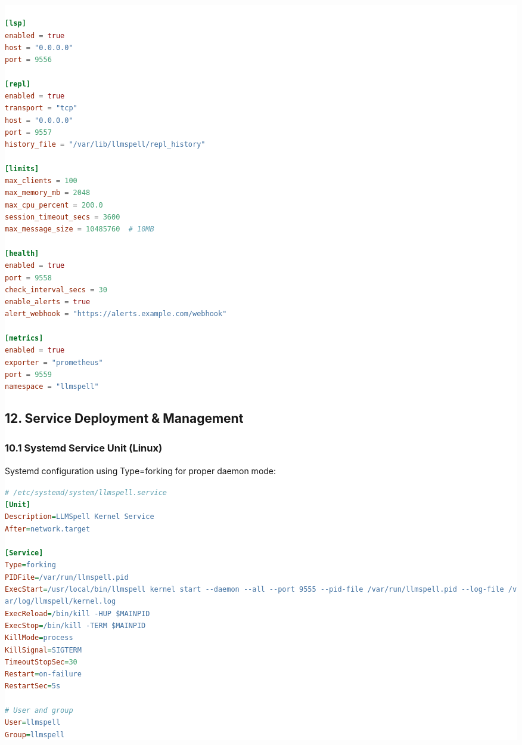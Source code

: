 ```toml

[lsp]
enabled = true
host = "0.0.0.0"
port = 9556

[repl]
enabled = true
transport = "tcp"
host = "0.0.0.0"
port = 9557
history_file = "/var/lib/llmspell/repl_history"

[limits]
max_clients = 100
max_memory_mb = 2048
max_cpu_percent = 200.0
session_timeout_secs = 3600
max_message_size = 10485760  # 10MB

[health]
enabled = true
port = 9558
check_interval_secs = 30
enable_alerts = true
alert_webhook = "https://alerts.example.com/webhook"

[metrics]
enabled = true
exporter = "prometheus"
port = 9559
namespace = "llmspell"
```

## 12. Service Deployment & Management

### 10.1 Systemd Service Unit (Linux)

Systemd configuration using Type=forking for proper daemon mode:

```ini
# /etc/systemd/system/llmspell.service
[Unit]
Description=LLMSpell Kernel Service
After=network.target

[Service]
Type=forking
PIDFile=/var/run/llmspell.pid
ExecStart=/usr/local/bin/llmspell kernel start --daemon --all --port 9555 --pid-file /var/run/llmspell.pid --log-file /var/log/llmspell/kernel.log
ExecReload=/bin/kill -HUP $MAINPID
ExecStop=/bin/kill -TERM $MAINPID
KillMode=process
KillSignal=SIGTERM
TimeoutStopSec=30
Restart=on-failure
RestartSec=5s

# User and group
User=llmspell
Group=llmspell

```